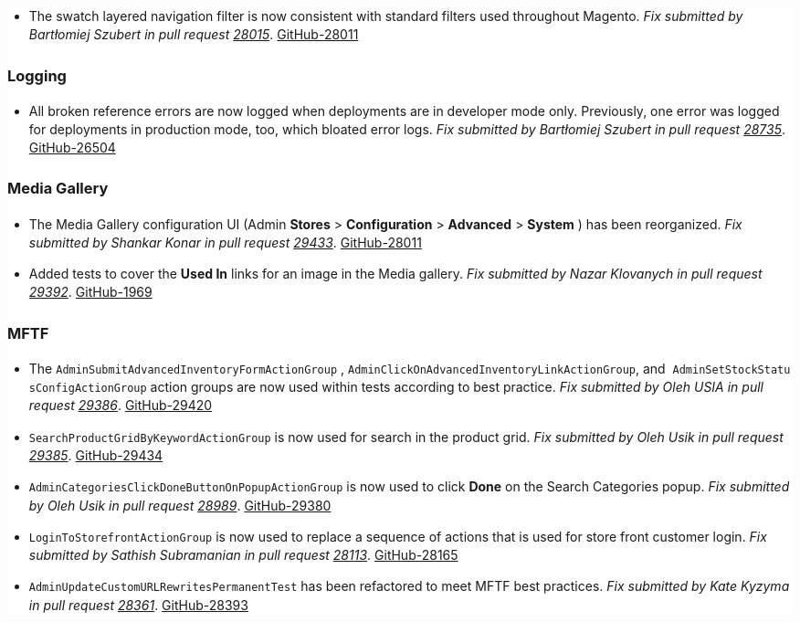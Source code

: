 

*  The swatch layered navigation filter is now consistent with standard filters used throughout Magento. _Fix submitted by Bartłomiej Szubert in pull request [28015](https://github.com/magento/magento2/pull/28015)_. [GitHub-28011](https://github.com/magento/magento2/issues/28011)

### Logging



*  All broken reference errors are now logged when deployments are in developer mode only. Previously, one error was logged for deployments in production mode, too, which bloated error logs. _Fix submitted by Bartłomiej Szubert in pull request [28735](https://github.com/magento/magento2/pull/28735)_. [GitHub-26504](https://github.com/magento/magento2/issues/26504)

### Media Gallery



*  The Media Gallery configuration UI (Admin **Stores**  >  **Configuration**  >   **Advanced**  >  **System** ) has been reorganized. _Fix submitted by Shankar Konar in pull request [29433](https://github.com/magento/magento2/pull/29433)_. [GitHub-28011](https://github.com/magento/adobe-stock-integration/issues/1738)



*  Added tests to cover the **Used In** links for an image in the Media gallery. _Fix submitted by Nazar Klovanych in pull request [29392](https://github.com/magento/magento2/pull/29392)_. [GitHub-1969](https://github.com/magento/adobe-stock-integration/issues/1693)

### MFTF



*  The `AdminSubmitAdvancedInventoryFormActionGroup` , `AdminClickOnAdvancedInventoryLinkActionGroup`, and  `AdminSetStockStatusConfigActionGroup` action groups are now used within tests according to best practice. _Fix submitted by Oleh USIA in pull request [29386](https://github.com/magento/magento2/pull/29386)_. [GitHub-29420](https://github.com/magento/magento2/issues/29420)



*  `SearchProductGridByKeywordActionGroup` is now used for search in the product grid. _Fix submitted by Oleh Usik in pull request [29385](https://github.com/magento/magento2/pull/29385)_. [GitHub-29434](https://github.com/magento/magento2/issues/29434)



*  `AdminCategoriesClickDoneButtonOnPopupActionGroup` is now used to click **Done** on the Search Categories popup. _Fix submitted by Oleh Usik in pull request [28989](https://github.com/magento/magento2/pull/28989)_. [GitHub-29380](https://github.com/magento/magento2/issues/29380)



*  `LoginToStorefrontActionGroup` is now used to replace a sequence of actions that is used for store front customer login. _Fix submitted by Sathish Subramanian in pull request [28113](https://github.com/magento/magento2/pull/28113)_. [GitHub-28165](https://github.com/magento/magento2/issues/28165)



*  `AdminUpdateCustomURLRewritesPermanentTest` has been refactored to meet MFTF best practices. _Fix submitted by Kate Kyzyma in pull request [28361](https://github.com/magento/magento2/pull/28361)_. [GitHub-28393](https://github.com/magento/magento2/issues/28393)
